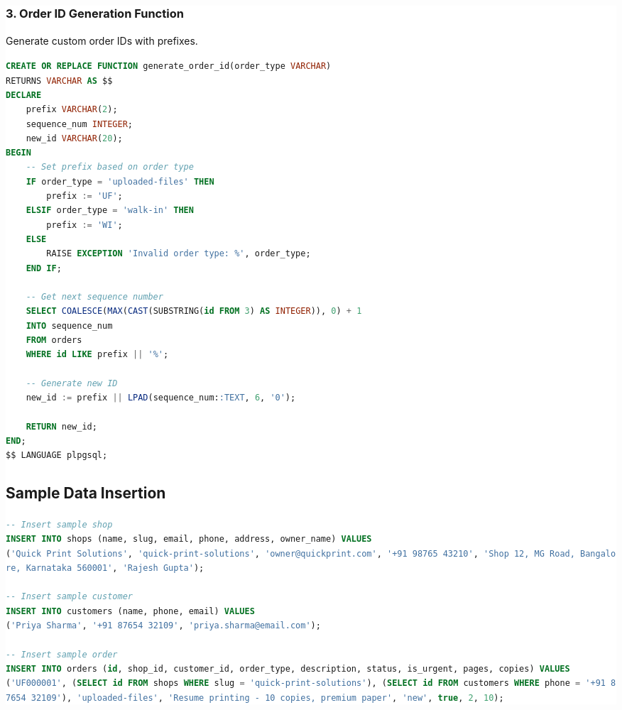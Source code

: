 ### 3. Order ID Generation Function
Generate custom order IDs with prefixes.

```sql
CREATE OR REPLACE FUNCTION generate_order_id(order_type VARCHAR)
RETURNS VARCHAR AS $$
DECLARE
    prefix VARCHAR(2);
    sequence_num INTEGER;
    new_id VARCHAR(20);
BEGIN
    -- Set prefix based on order type
    IF order_type = 'uploaded-files' THEN
        prefix := 'UF';
    ELSIF order_type = 'walk-in' THEN
        prefix := 'WI';
    ELSE
        RAISE EXCEPTION 'Invalid order type: %', order_type;
    END IF;
    
    -- Get next sequence number
    SELECT COALESCE(MAX(CAST(SUBSTRING(id FROM 3) AS INTEGER)), 0) + 1
    INTO sequence_num
    FROM orders
    WHERE id LIKE prefix || '%';
    
    -- Generate new ID
    new_id := prefix || LPAD(sequence_num::TEXT, 6, '0');
    
    RETURN new_id;
END;
$$ LANGUAGE plpgsql;
```

## Sample Data Insertion

```sql
-- Insert sample shop
INSERT INTO shops (name, slug, email, phone, address, owner_name) VALUES 
('Quick Print Solutions', 'quick-print-solutions', 'owner@quickprint.com', '+91 98765 43210', 'Shop 12, MG Road, Bangalore, Karnataka 560001', 'Rajesh Gupta');

-- Insert sample customer
INSERT INTO customers (name, phone, email) VALUES 
('Priya Sharma', '+91 87654 32109', 'priya.sharma@email.com');

-- Insert sample order
INSERT INTO orders (id, shop_id, customer_id, order_type, description, status, is_urgent, pages, copies) VALUES 
('UF000001', (SELECT id FROM shops WHERE slug = 'quick-print-solutions'), (SELECT id FROM customers WHERE phone = '+91 87654 32109'), 'uploaded-files', 'Resume printing - 10 copies, premium paper', 'new', true, 2, 10);
```
